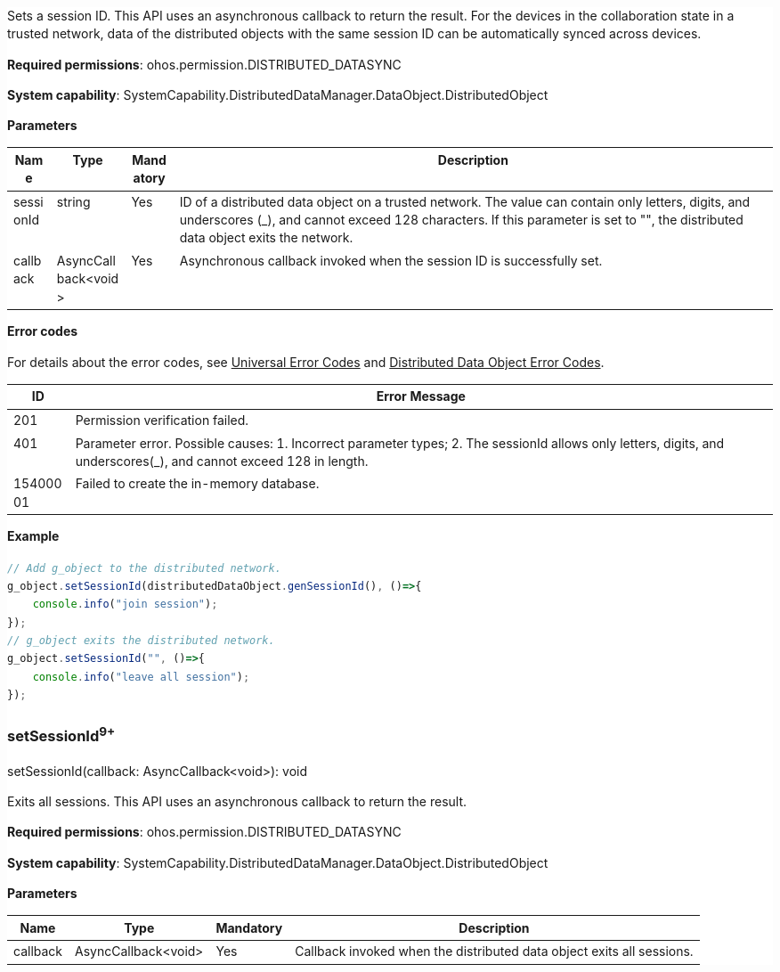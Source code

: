 Sets a session ID. This API uses an asynchronous callback to return the result. For the devices in the collaboration state in a trusted network, data of the distributed objects with the same session ID can be automatically synced across devices.

**Required permissions**: ohos.permission.DISTRIBUTED_DATASYNC

**System capability**: SystemCapability.DistributedDataManager.DataObject.DistributedObject

**Parameters**

  | Name   | Type                     | Mandatory| Description                                                                                                          |
  | --------- | ------------------------- | ---- | -------------------------------------------------------------------------------------------------------------- |
  | sessionId | string                    | Yes  | ID of a distributed data object on a trusted network. The value can contain only letters, digits, and underscores (_), and cannot exceed 128 characters. If this parameter is set to "", the distributed data object exits the network.|
  | callback  | AsyncCallback&lt;void&gt; | Yes  | Asynchronous callback invoked when the session ID is successfully set.                                                                                       |

**Error codes**

  For details about the error codes, see [Universal Error Codes](../errorcode-universal.md) and [Distributed Data Object Error Codes](errorcode-distributed-dataObject.md).

  | ID| Error Message                                                                                                                                                          |
  | -------- | ------------------------------------------------------------------------------------------------------------------------------------------------------------------ |
  | 201      | Permission verification failed.                                                                                                                                    |
  | 401      | Parameter error. Possible causes: 1. Incorrect parameter types; 2. The sessionId allows only letters, digits, and underscores(_), and cannot exceed 128 in length. |
  | 15400001 | Failed to create the in-memory database.                                                                                                                                               |

**Example**

```ts
// Add g_object to the distributed network.
g_object.setSessionId(distributedDataObject.genSessionId(), ()=>{
    console.info("join session");
});
// g_object exits the distributed network.
g_object.setSessionId("", ()=>{
    console.info("leave all session");
});
```

### setSessionId<sup>9+</sup>

setSessionId(callback: AsyncCallback&lt;void&gt;): void

Exits all sessions. This API uses an asynchronous callback to return the result.

**Required permissions**: ohos.permission.DISTRIBUTED_DATASYNC

**System capability**: SystemCapability.DistributedDataManager.DataObject.DistributedObject

**Parameters**

  | Name| Type| Mandatory| Description|
  | -------- | -------- | -------- | -------- |
  | callback | AsyncCallback&lt;void&gt; | Yes| Callback invoked when the distributed data object exits all sessions.|

